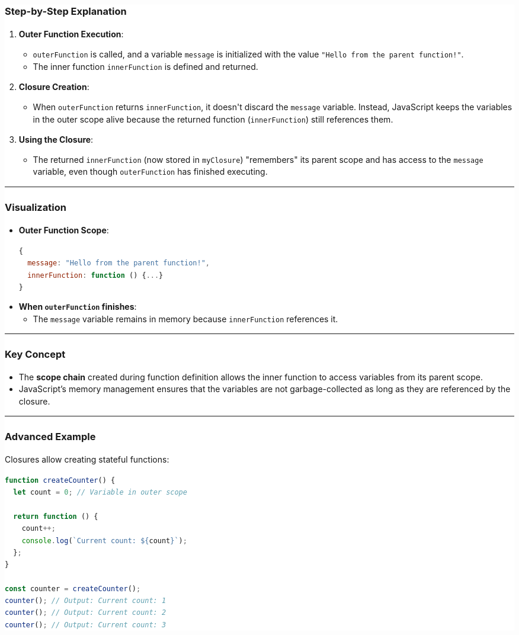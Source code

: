 ### **Step-by-Step Explanation**

1. **Outer Function Execution**:

   - `outerFunction` is called, and a variable `message` is initialized with the value `"Hello from the parent function!"`.
   - The inner function `innerFunction` is defined and returned.

2. **Closure Creation**:

   - When `outerFunction` returns `innerFunction`, it doesn't discard the `message` variable. Instead, JavaScript keeps the variables in the outer scope alive because the returned function (`innerFunction`) still references them.

3. **Using the Closure**:
   - The returned `innerFunction` (now stored in `myClosure`) "remembers" its parent scope and has access to the `message` variable, even though `outerFunction` has finished executing.

---

### **Visualization**

- **Outer Function Scope**:
  ```javascript
  {
    message: "Hello from the parent function!",
    innerFunction: function () {...}
  }
  ```
- **When `outerFunction` finishes**:
  - The `message` variable remains in memory because `innerFunction` references it.

---

### **Key Concept**

- The **scope chain** created during function definition allows the inner function to access variables from its parent scope.
- JavaScript’s memory management ensures that the variables are not garbage-collected as long as they are referenced by the closure.

---

### **Advanced Example**

Closures allow creating stateful functions:

```javascript
function createCounter() {
  let count = 0; // Variable in outer scope

  return function () {
    count++;
    console.log(`Current count: ${count}`);
  };
}

const counter = createCounter();
counter(); // Output: Current count: 1
counter(); // Output: Current count: 2
counter(); // Output: Current count: 3
```
